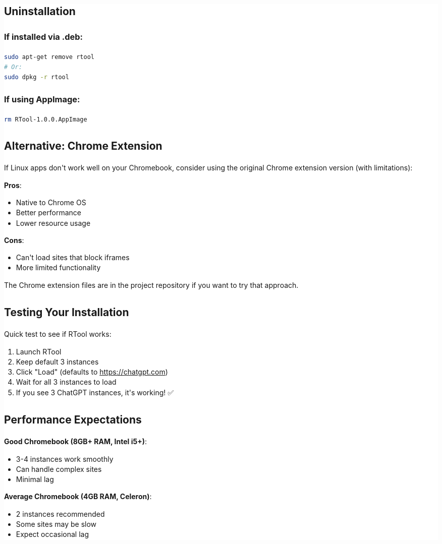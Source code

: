 ## Uninstallation

### If installed via .deb:
```bash
sudo apt-get remove rtool
# Or:
sudo dpkg -r rtool
```

### If using AppImage:
```bash
rm RTool-1.0.0.AppImage
```

## Alternative: Chrome Extension

If Linux apps don't work well on your Chromebook, consider using the original Chrome extension version (with limitations):

**Pros**:
- Native to Chrome OS
- Better performance
- Lower resource usage

**Cons**:
- Can't load sites that block iframes
- More limited functionality

The Chrome extension files are in the project repository if you want to try that approach.

## Testing Your Installation

Quick test to see if RTool works:

1. Launch RTool
2. Keep default 3 instances
3. Click "Load" (defaults to https://chatgpt.com)
4. Wait for all 3 instances to load
5. If you see 3 ChatGPT instances, it's working! ✅

## Performance Expectations

**Good Chromebook (8GB+ RAM, Intel i5+)**:
- 3-4 instances work smoothly
- Can handle complex sites
- Minimal lag

**Average Chromebook (4GB RAM, Celeron)**:
- 2 instances recommended
- Some sites may be slow
- Expect occasional lag
